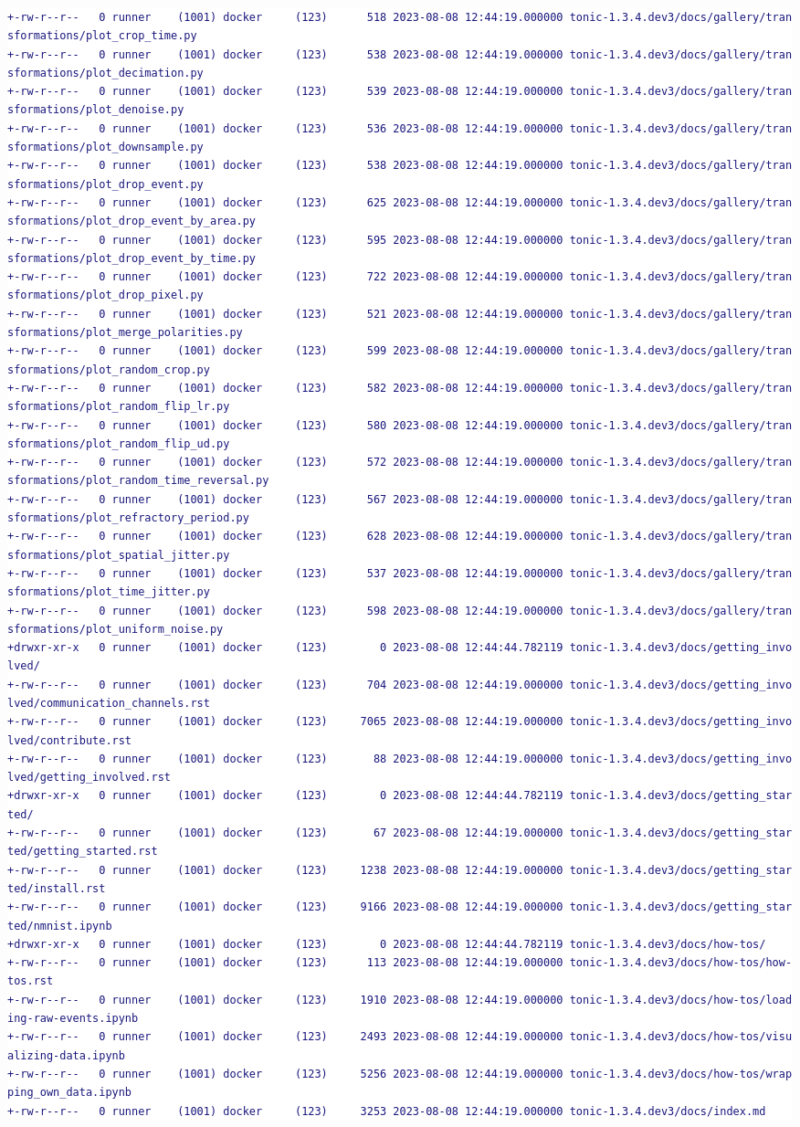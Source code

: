 ```diff
+-rw-r--r--   0 runner    (1001) docker     (123)      518 2023-08-08 12:44:19.000000 tonic-1.3.4.dev3/docs/gallery/transformations/plot_crop_time.py
+-rw-r--r--   0 runner    (1001) docker     (123)      538 2023-08-08 12:44:19.000000 tonic-1.3.4.dev3/docs/gallery/transformations/plot_decimation.py
+-rw-r--r--   0 runner    (1001) docker     (123)      539 2023-08-08 12:44:19.000000 tonic-1.3.4.dev3/docs/gallery/transformations/plot_denoise.py
+-rw-r--r--   0 runner    (1001) docker     (123)      536 2023-08-08 12:44:19.000000 tonic-1.3.4.dev3/docs/gallery/transformations/plot_downsample.py
+-rw-r--r--   0 runner    (1001) docker     (123)      538 2023-08-08 12:44:19.000000 tonic-1.3.4.dev3/docs/gallery/transformations/plot_drop_event.py
+-rw-r--r--   0 runner    (1001) docker     (123)      625 2023-08-08 12:44:19.000000 tonic-1.3.4.dev3/docs/gallery/transformations/plot_drop_event_by_area.py
+-rw-r--r--   0 runner    (1001) docker     (123)      595 2023-08-08 12:44:19.000000 tonic-1.3.4.dev3/docs/gallery/transformations/plot_drop_event_by_time.py
+-rw-r--r--   0 runner    (1001) docker     (123)      722 2023-08-08 12:44:19.000000 tonic-1.3.4.dev3/docs/gallery/transformations/plot_drop_pixel.py
+-rw-r--r--   0 runner    (1001) docker     (123)      521 2023-08-08 12:44:19.000000 tonic-1.3.4.dev3/docs/gallery/transformations/plot_merge_polarities.py
+-rw-r--r--   0 runner    (1001) docker     (123)      599 2023-08-08 12:44:19.000000 tonic-1.3.4.dev3/docs/gallery/transformations/plot_random_crop.py
+-rw-r--r--   0 runner    (1001) docker     (123)      582 2023-08-08 12:44:19.000000 tonic-1.3.4.dev3/docs/gallery/transformations/plot_random_flip_lr.py
+-rw-r--r--   0 runner    (1001) docker     (123)      580 2023-08-08 12:44:19.000000 tonic-1.3.4.dev3/docs/gallery/transformations/plot_random_flip_ud.py
+-rw-r--r--   0 runner    (1001) docker     (123)      572 2023-08-08 12:44:19.000000 tonic-1.3.4.dev3/docs/gallery/transformations/plot_random_time_reversal.py
+-rw-r--r--   0 runner    (1001) docker     (123)      567 2023-08-08 12:44:19.000000 tonic-1.3.4.dev3/docs/gallery/transformations/plot_refractory_period.py
+-rw-r--r--   0 runner    (1001) docker     (123)      628 2023-08-08 12:44:19.000000 tonic-1.3.4.dev3/docs/gallery/transformations/plot_spatial_jitter.py
+-rw-r--r--   0 runner    (1001) docker     (123)      537 2023-08-08 12:44:19.000000 tonic-1.3.4.dev3/docs/gallery/transformations/plot_time_jitter.py
+-rw-r--r--   0 runner    (1001) docker     (123)      598 2023-08-08 12:44:19.000000 tonic-1.3.4.dev3/docs/gallery/transformations/plot_uniform_noise.py
+drwxr-xr-x   0 runner    (1001) docker     (123)        0 2023-08-08 12:44:44.782119 tonic-1.3.4.dev3/docs/getting_involved/
+-rw-r--r--   0 runner    (1001) docker     (123)      704 2023-08-08 12:44:19.000000 tonic-1.3.4.dev3/docs/getting_involved/communication_channels.rst
+-rw-r--r--   0 runner    (1001) docker     (123)     7065 2023-08-08 12:44:19.000000 tonic-1.3.4.dev3/docs/getting_involved/contribute.rst
+-rw-r--r--   0 runner    (1001) docker     (123)       88 2023-08-08 12:44:19.000000 tonic-1.3.4.dev3/docs/getting_involved/getting_involved.rst
+drwxr-xr-x   0 runner    (1001) docker     (123)        0 2023-08-08 12:44:44.782119 tonic-1.3.4.dev3/docs/getting_started/
+-rw-r--r--   0 runner    (1001) docker     (123)       67 2023-08-08 12:44:19.000000 tonic-1.3.4.dev3/docs/getting_started/getting_started.rst
+-rw-r--r--   0 runner    (1001) docker     (123)     1238 2023-08-08 12:44:19.000000 tonic-1.3.4.dev3/docs/getting_started/install.rst
+-rw-r--r--   0 runner    (1001) docker     (123)     9166 2023-08-08 12:44:19.000000 tonic-1.3.4.dev3/docs/getting_started/nmnist.ipynb
+drwxr-xr-x   0 runner    (1001) docker     (123)        0 2023-08-08 12:44:44.782119 tonic-1.3.4.dev3/docs/how-tos/
+-rw-r--r--   0 runner    (1001) docker     (123)      113 2023-08-08 12:44:19.000000 tonic-1.3.4.dev3/docs/how-tos/how-tos.rst
+-rw-r--r--   0 runner    (1001) docker     (123)     1910 2023-08-08 12:44:19.000000 tonic-1.3.4.dev3/docs/how-tos/loading-raw-events.ipynb
+-rw-r--r--   0 runner    (1001) docker     (123)     2493 2023-08-08 12:44:19.000000 tonic-1.3.4.dev3/docs/how-tos/visualizing-data.ipynb
+-rw-r--r--   0 runner    (1001) docker     (123)     5256 2023-08-08 12:44:19.000000 tonic-1.3.4.dev3/docs/how-tos/wrapping_own_data.ipynb
+-rw-r--r--   0 runner    (1001) docker     (123)     3253 2023-08-08 12:44:19.000000 tonic-1.3.4.dev3/docs/index.md
```